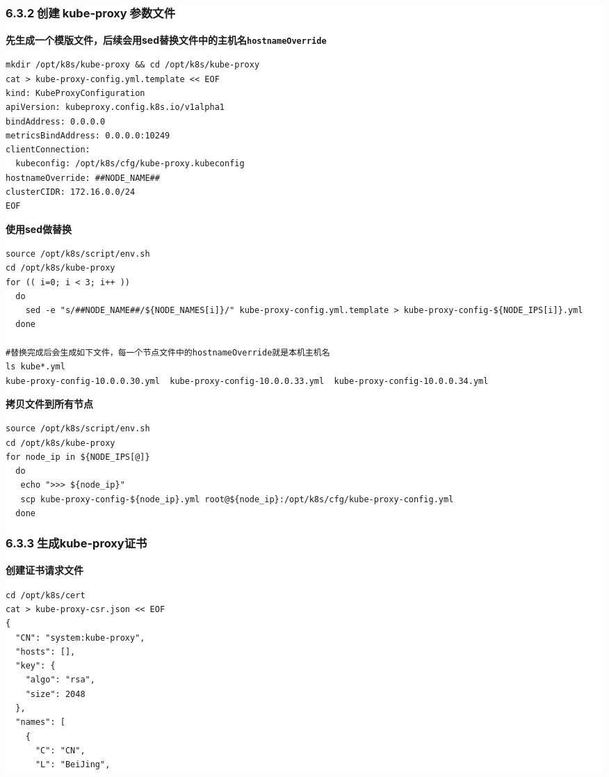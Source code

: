 ### 6.3.2 创建 kube-proxy 参数文件

**先生成一个模版文件，后续会用sed替换文件中的主机名`hostnameOverride`**

```shell
mkdir /opt/k8s/kube-proxy && cd /opt/k8s/kube-proxy
cat > kube-proxy-config.yml.template << EOF
kind: KubeProxyConfiguration
apiVersion: kubeproxy.config.k8s.io/v1alpha1
bindAddress: 0.0.0.0
metricsBindAddress: 0.0.0.0:10249
clientConnection:
  kubeconfig: /opt/k8s/cfg/kube-proxy.kubeconfig
hostnameOverride: ##NODE_NAME##
clusterCIDR: 172.16.0.0/24
EOF
```



**使用sed做替换**

```shell
source /opt/k8s/script/env.sh
cd /opt/k8s/kube-proxy
for (( i=0; i < 3; i++ ))
  do
    sed -e "s/##NODE_NAME##/${NODE_NAMES[i]}/" kube-proxy-config.yml.template > kube-proxy-config-${NODE_IPS[i]}.yml
  done
  
#替换完成后会生成如下文件，每一个节点文件中的hostnameOverride就是本机主机名  
ls kube*.yml
kube-proxy-config-10.0.0.30.yml  kube-proxy-config-10.0.0.33.yml  kube-proxy-config-10.0.0.34.yml  
```



**拷贝文件到所有节点**

```shell
source /opt/k8s/script/env.sh
cd /opt/k8s/kube-proxy
for node_ip in ${NODE_IPS[@]}
  do
   echo ">>> ${node_ip}"
   scp kube-proxy-config-${node_ip}.yml root@${node_ip}:/opt/k8s/cfg/kube-proxy-config.yml
  done
```



### 6.3.3 生成kube-proxy证书

**创建证书请求文件**

```shell
cd /opt/k8s/cert
cat > kube-proxy-csr.json << EOF
{
  "CN": "system:kube-proxy",
  "hosts": [],
  "key": {
    "algo": "rsa",
    "size": 2048
  },
  "names": [
    {
      "C": "CN",
      "L": "BeiJing",
```